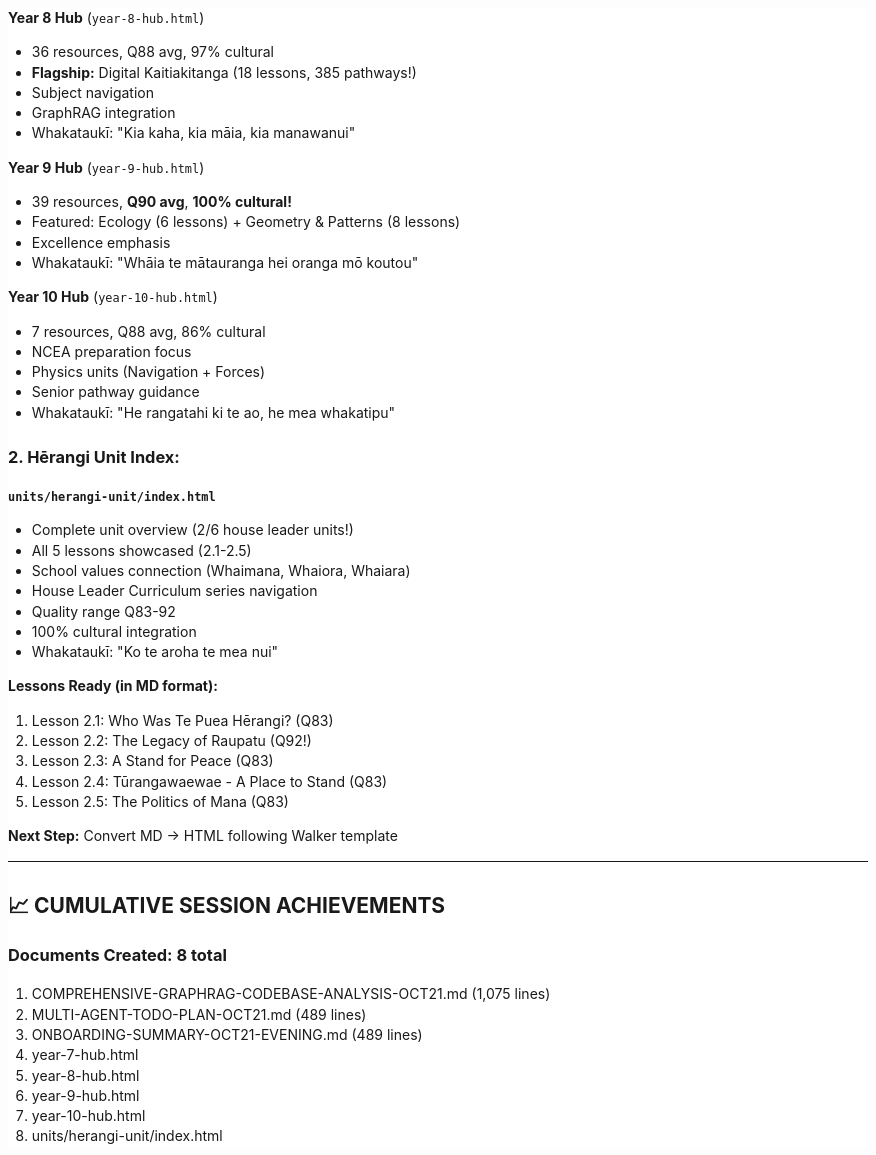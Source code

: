 **Year 8 Hub** (`year-8-hub.html`)
- 36 resources, Q88 avg, 97% cultural
- **Flagship:** Digital Kaitiakitanga (18 lessons, 385 pathways!)
- Subject navigation
- GraphRAG integration
- Whakataukī: "Kia kaha, kia māia, kia manawanui"

**Year 9 Hub** (`year-9-hub.html`)
- 39 resources, **Q90 avg**, **100% cultural!**
- Featured: Ecology (6 lessons) + Geometry & Patterns (8 lessons)
- Excellence emphasis
- Whakataukī: "Whāia te mātauranga hei oranga mō koutou"

**Year 10 Hub** (`year-10-hub.html`)
- 7 resources, Q88 avg, 86% cultural
- NCEA preparation focus
- Physics units (Navigation + Forces)
- Senior pathway guidance
- Whakataukī: "He rangatahi ki te ao, he mea whakatipu"

### **2. Hērangi Unit Index:**

**`units/herangi-unit/index.html`**
- Complete unit overview (2/6 house leader units!)
- All 5 lessons showcased (2.1-2.5)
- School values connection (Whaimana, Whaiora, Whaiara)
- House Leader Curriculum series navigation
- Quality range Q83-92
- 100% cultural integration
- Whakataukī: "Ko te aroha te mea nui"

**Lessons Ready (in MD format):**
1. Lesson 2.1: Who Was Te Puea Hērangi? (Q83)
2. Lesson 2.2: The Legacy of Raupatu (Q92!)
3. Lesson 2.3: A Stand for Peace (Q83)
4. Lesson 2.4: Tūrangawaewae - A Place to Stand (Q83)
5. Lesson 2.5: The Politics of Mana (Q83)

**Next Step:** Convert MD → HTML following Walker template

---

## 📈 **CUMULATIVE SESSION ACHIEVEMENTS**

### **Documents Created:** 8 total
1. COMPREHENSIVE-GRAPHRAG-CODEBASE-ANALYSIS-OCT21.md (1,075 lines)
2. MULTI-AGENT-TODO-PLAN-OCT21.md (489 lines)
3. ONBOARDING-SUMMARY-OCT21-EVENING.md (489 lines)
4. year-7-hub.html
5. year-8-hub.html
6. year-9-hub.html
7. year-10-hub.html
8. units/herangi-unit/index.html
